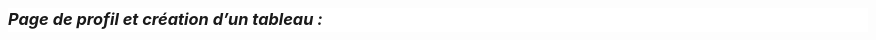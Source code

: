 




### ***Page de profil et création d’un tableau :***                                                                                       